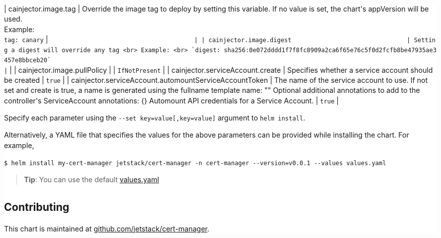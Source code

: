 | cainjector.image.tag                                   | Override the image tag to deploy by setting this variable. If no value is set, the chart's appVersion will be used. <br> Example: <br> `tag: canary`                                                                                                                                                                                                                                                                                                                                                                                                                                                                                   | ``                                         |
| cainjector.image.digest                                | Setting a digest will override any tag <br> Example: <br> `digest: sha256:0e072dddd1f7f8fc8909a2ca6f65e76c5f0d2fcfb8be47935ae3457e8bbceb20`                                                                                                                                                                                                                                                                                                                                                                                                                                                                                            | ``                                         |
| cainjector.image.pullPolicy                            |                                                                                                                                                                                                                                                                                                                                                                                                                                                                                                                                                                                                                                        | `IfNotPresent`                             |
| cainjector.serviceAccount.create                       | Specifies whether a service account should be created                                                                                                                                                                                                                                                                                                                                                                                                                                                                                                                                                                                  | `true`                                     |
| cainjector.serviceAccount.automountServiceAccountToken | The name of the service account to use. If not set and create is true, a name is generated using the fullname template name: "" Optional additional annotations to add to the controller's ServiceAccount annotations: {} Automount API credentials for a Service Account.                                                                                                                                                                                                                                                                                                                                                             | `true`                                     |


Specify each parameter using the `--set key=value[,key=value]` argument to `helm install`.

Alternatively, a YAML file that specifies the values for the above parameters can be provided while installing the chart. For example,

```console
$ helm install my-cert-manager jetstack/cert-manager -n cert-manager --version=v0.0.1 --values values.yaml
```
> **Tip**: You can use the default [values.yaml](https://github.com/jetstack/cert-manager/blob/master/deploy/charts/cert-manager/values.yaml)

## Contributing

This chart is maintained at [github.com/jetstack/cert-manager](https://github.com/jetstack/cert-manager/tree/master/deploy/charts/cert-manager).
